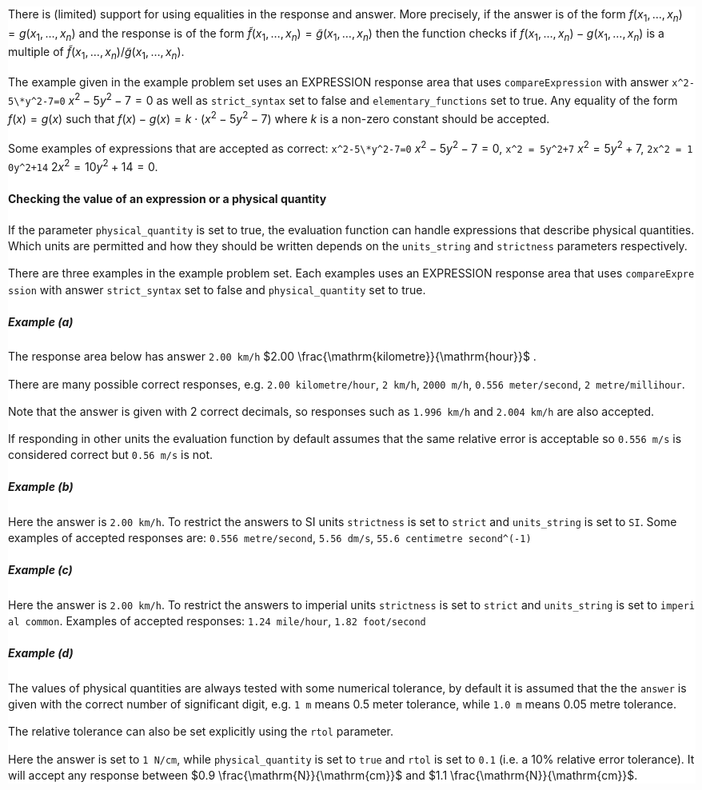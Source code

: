 There is (limited) support for using equalities in the response and answer. More precisely, if the answer is of the form $f(x_1,\ldots,x_n) = g(x_1,\ldots,x_n)$ and the response is of the form $\tilde{f}(x_1,\ldots,x_n) = \tilde{g}(x_1,\ldots,x_n)$ then the function checks if $f(x_1,\ldots,x_n) - g(x_1,\ldots,x_n)$ is a multiple of $\tilde{f}(x_1,\ldots,x_n) / \tilde{g}(x_1,\ldots,x_n)$.

The example given in the example problem set uses an EXPRESSION response area that uses `compareExpression` with answer `x^2-5\*y^2-7=0` $x^2-5y^2-7=0$ as well as `strict_syntax` set to false and `elementary_functions` set to true. Any equality of the form $f(x) = g(x)$ such that $f(x)-g(x) = k \cdot (x^2-5y^2-7)$ where $k$ is a non-zero constant should be accepted.

Some examples of expressions that are accepted as correct:
`x^2-5\*y^2-7=0` $x^2-5y^2-7=0$, `x^2 = 5y^2+7` $x^2=5y^2+7$, `2x^2 = 10y^2+14` $2x^2=10y^2+14=0$.

#### Checking the value of an expression or a physical quantity

If the parameter `physical_quantity` is set to true, the evaluation function can handle expressions that describe physical quantities. Which units are permitted and how they should be written depends on the `units_string` and `strictness` parameters respectively.

There are three examples in the example problem set. Each examples uses an EXPRESSION response area that uses `compareExpression` with answer `strict_syntax` set to false and `physical_quantity` set to true.

##### Example (a)

The response area below has answer `2.00 km/h` $2.00 \frac{\mathrm{kilometre}}{\mathrm{hour}}$ .

There are many possible correct responses, e.g. `2.00 kilometre/hour`, `2 km/h`, `2000 m/h`, `0.556 meter/second`, `2 metre/millihour`.

Note that the answer is given with 2 correct decimals, so responses such as `1.996 km/h` and `2.004 km/h` are also accepted.

If responding in other units the evaluation function by default assumes that the same relative error is acceptable so `0.556 m/s` is considered correct but `0.56 m/s` is not.

##### Example (b)

Here the answer is `2.00 km/h`. To restrict the answers to SI units `strictness` is set to `strict` and `units_string` is set to `SI`. Some examples of accepted responses are: `0.556 metre/second`, `5.56 dm/s`, `55.6 centimetre second^(-1)`

##### Example (c)

Here the answer is `2.00 km/h`. To restrict the answers to imperial units `strictness` is set to `strict` and `units_string` is set to `imperial common`. Examples of accepted responses: `1.24 mile/hour`, `1.82 foot/second`

##### Example (d)

The values of physical quantities are always tested with some numerical tolerance, by default it is assumed that the the `answer` is given with the correct number of significant digit, e.g. `1 m` means 0.5 meter tolerance, while `1.0 m` means 0.05 metre tolerance.

The relative tolerance can also be set explicitly using the `rtol` parameter.

Here the answer is set to `1 N/cm`, while `physical_quantity` is set to `true` and `rtol` is set to `0.1` (i.e. a 10% relative error tolerance). It will accept any response between $0.9 \frac{\mathrm{N}}{\mathrm{cm}}$ and $1.1 \frac{\mathrm{N}}{\mathrm{cm}}$.
